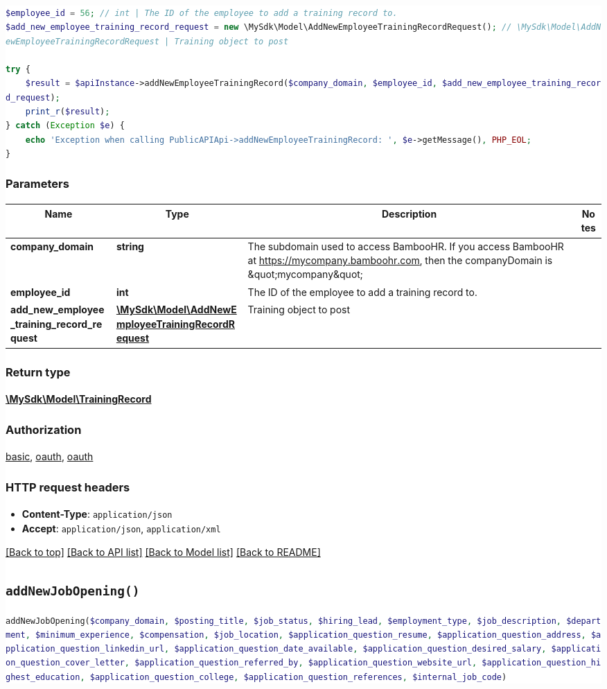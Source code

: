 ```php
$employee_id = 56; // int | The ID of the employee to add a training record to.
$add_new_employee_training_record_request = new \MySdk\Model\AddNewEmployeeTrainingRecordRequest(); // \MySdk\Model\AddNewEmployeeTrainingRecordRequest | Training object to post

try {
    $result = $apiInstance->addNewEmployeeTrainingRecord($company_domain, $employee_id, $add_new_employee_training_record_request);
    print_r($result);
} catch (Exception $e) {
    echo 'Exception when calling PublicAPIApi->addNewEmployeeTrainingRecord: ', $e->getMessage(), PHP_EOL;
}
```

### Parameters

| Name | Type | Description  | Notes |
| ------------- | ------------- | ------------- | ------------- |
| **company_domain** | **string**| The subdomain used to access BambooHR. If you access BambooHR at https://mycompany.bamboohr.com, then the companyDomain is \&quot;mycompany\&quot; | |
| **employee_id** | **int**| The ID of the employee to add a training record to. | |
| **add_new_employee_training_record_request** | [**\MySdk\Model\AddNewEmployeeTrainingRecordRequest**](../Model/AddNewEmployeeTrainingRecordRequest.md)| Training object to post | |

### Return type

[**\MySdk\Model\TrainingRecord**](../Model/TrainingRecord.md)

### Authorization

[basic](../../README.md#basic), [oauth](../../README.md#oauth), [oauth](../../README.md#oauth)

### HTTP request headers

- **Content-Type**: `application/json`
- **Accept**: `application/json`, `application/xml`

[[Back to top]](#) [[Back to API list]](../../README.md#endpoints)
[[Back to Model list]](../../README.md#models)
[[Back to README]](../../README.md)

## `addNewJobOpening()`

```php
addNewJobOpening($company_domain, $posting_title, $job_status, $hiring_lead, $employment_type, $job_description, $department, $minimum_experience, $compensation, $job_location, $application_question_resume, $application_question_address, $application_question_linkedin_url, $application_question_date_available, $application_question_desired_salary, $application_question_cover_letter, $application_question_referred_by, $application_question_website_url, $application_question_highest_education, $application_question_college, $application_question_references, $internal_job_code)
```
